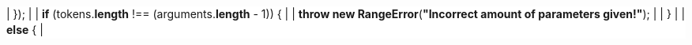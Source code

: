 | });                                                                                                                                                                                                                                                                                                                                                                                                                                                                                                                                                                                                                                                                                                                                                                                                                                                                                                                                                                                                                                                                                                                                                      |
| **if** (tokens.**length** !== (arguments.**length** - 1)) {                                                                                                                                                                                                                                                                                                                                                                                                                                                                                                                                                                                                                                                                                                                                                                                                                                                                                                                                                                                                                                                                                              |
| **throw new RangeError**(**"Incorrect amount of parameters given!"**);                                                                                                                                                                                                                                                                                                                                                                                                                                                                                                                                                                                                                                                                                                                                                                                                                                                                                                                                                                                                                                                                                   |
| }                                                                                                                                                                                                                                                                                                                                                                                                                                                                                                                                                                                                                                                                                                                                                                                                                                                                                                                                                                                                                                                                                                                                                        |
| **else** {                                                                                                                                                                                                                                                                                                                                                                                                                                                                                                                                                                                                                                                                                                                                                                                                                                                                                                                                                                                                                                                                                                                                               |
